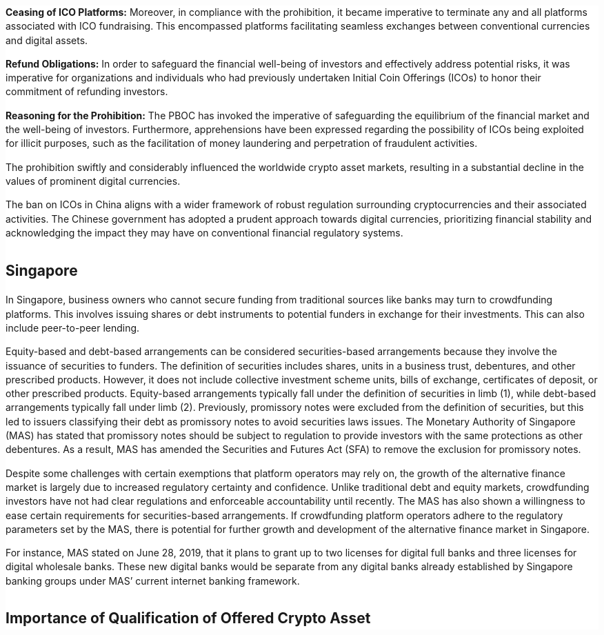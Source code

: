 **Ceasing of ICO Platforms:** Moreover, in compliance with the prohibition, it became imperative to terminate any and all platforms associated with ICO fundraising. This encompassed platforms facilitating seamless exchanges between conventional currencies and digital assets.

**Refund Obligations:** In order to safeguard the financial well-being of investors and effectively address potential risks, it was imperative for organizations and individuals who had previously undertaken Initial Coin Offerings (ICOs) to honor their commitment of refunding investors.

**Reasoning for the Prohibition:** The PBOC has invoked the imperative of safeguarding the equilibrium of the financial market and the well-being of investors. Furthermore, apprehensions have been expressed regarding the possibility of ICOs being exploited for illicit purposes, such as the facilitation of money laundering and perpetration of fraudulent activities.

The prohibition swiftly and considerably influenced the worldwide crypto asset markets, resulting in a substantial decline in the values of prominent digital currencies.

The ban on ICOs in China aligns with a wider framework of robust regulation surrounding cryptocurrencies and their associated activities. The Chinese government has adopted a prudent approach towards digital currencies, prioritizing financial stability and acknowledging the impact they may have on conventional financial regulatory systems.

## Singapore <a href="#d45c" id="d45c"></a>

In Singapore, business owners who cannot secure funding from traditional sources like banks may turn to crowdfunding platforms. This involves issuing shares or debt instruments to potential funders in exchange for their investments. This can also include peer-to-peer lending.

Equity-based and debt-based arrangements can be considered securities-based arrangements because they involve the issuance of securities to funders. The definition of securities includes shares, units in a business trust, debentures, and other prescribed products. However, it does not include collective investment scheme units, bills of exchange, certificates of deposit, or other prescribed products. Equity-based arrangements typically fall under the definition of securities in limb (1), while debt-based arrangements typically fall under limb (2). Previously, promissory notes were excluded from the definition of securities, but this led to issuers classifying their debt as promissory notes to avoid securities laws issues. The Monetary Authority of Singapore (MAS) has stated that promissory notes should be subject to regulation to provide investors with the same protections as other debentures. As a result, MAS has amended the Securities and Futures Act (SFA) to remove the exclusion for promissory notes.

Despite some challenges with certain exemptions that platform operators may rely on, the growth of the alternative finance market is largely due to increased regulatory certainty and confidence. Unlike traditional debt and equity markets, crowdfunding investors have not had clear regulations and enforceable accountability until recently. The MAS has also shown a willingness to ease certain requirements for securities-based arrangements. If crowdfunding platform operators adhere to the regulatory parameters set by the MAS, there is potential for further growth and development of the alternative finance market in Singapore.

For instance, MAS stated on June 28, 2019, that it plans to grant up to two licenses for digital full banks and three licenses for digital wholesale banks. These new digital banks would be separate from any digital banks already established by Singapore banking groups under MAS’ current internet banking framework.

## Importance of Qualification of Offered Crypto Asset <a href="#f09c" id="f09c"></a>
